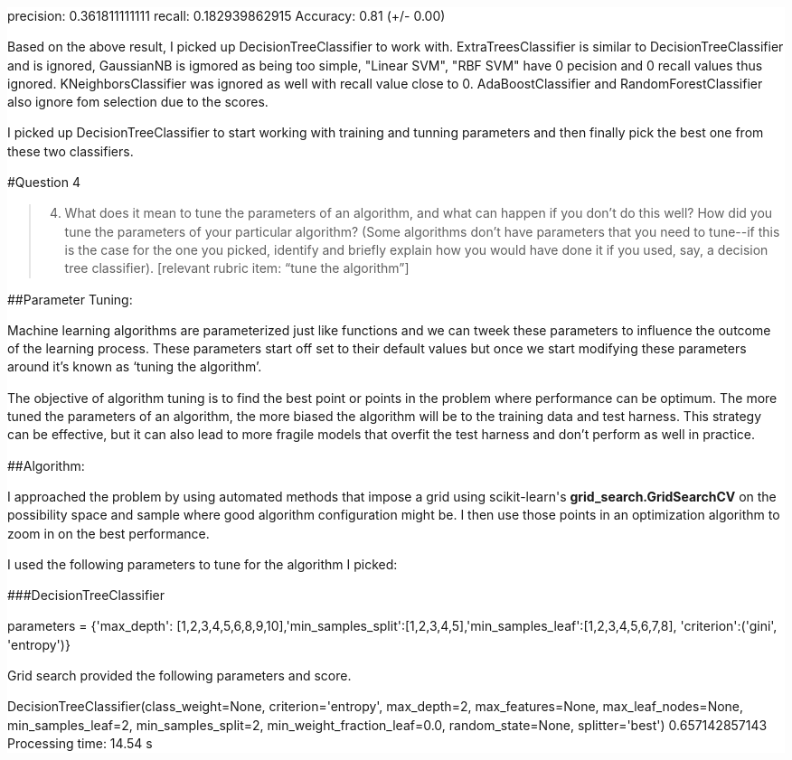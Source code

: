 precision: 0.361811111111
recall:    0.182939862915
Accuracy: 0.81 (+/- 0.00)
    
Based on the above result, I picked up DecisionTreeClassifier to work with.  ExtraTreesClassifier is similar to DecisionTreeClassifier and is ignored, GaussianNB is igmored as being too simple, "Linear SVM", "RBF SVM" have 0 pecision and 0 recall values thus ignored. KNeighborsClassifier was ignored as well with recall value close to 0.  AdaBoostClassifier and RandomForestClassifier also ignore fom selection due to the scores.


I picked up DecisionTreeClassifier to start working with training and tunning parameters and then finally pick the best one from these two classifiers. 

#Question 4
> 4.	What does it mean to tune the parameters of an algorithm, and what can happen if you don’t do this well?  How did you tune the parameters of your particular algorithm?  (Some algorithms don’t have parameters that you need to tune--if this is the case for the one you picked, identify and briefly explain how you would have done it if you used, say, a decision tree classifier). [relevant rubric item: “tune the algorithm”]

##Parameter Tuning:

Machine learning algorithms are parameterized just like functions and we can tweek these parameters to influence the outcome of the learning process.  These parameters start off set to their default values but once we start modifying these parameters around it’s known as ‘tuning the algorithm’.

The objective of algorithm tuning is to find the best point or points in the problem where performance can be optimum. 
The more tuned the parameters of an algorithm, the more biased the algorithm will be to the training data and test harness. This strategy can be effective, but it can also lead to more fragile models that overfit the test harness and don’t perform as well in practice.



##Algorithm:

I approached the problem by using automated methods that impose a grid using scikit-learn's **grid_search.GridSearchCV** on the possibility space and sample where good algorithm configuration might be. I then use those points in an optimization algorithm to zoom in on the best performance.

I used the following parameters to tune for the algorithm I picked:

###DecisionTreeClassifier

parameters = {'max_depth': [1,2,3,4,5,6,8,9,10],'min_samples_split':[1,2,3,4,5],'min_samples_leaf':[1,2,3,4,5,6,7,8], 'criterion':('gini', 'entropy')}

Grid search provided the following parameters and score.

DecisionTreeClassifier(class_weight=None, criterion='entropy', max_depth=2,
            max_features=None, max_leaf_nodes=None, min_samples_leaf=2,
            min_samples_split=2, min_weight_fraction_leaf=0.0,
            random_state=None, splitter='best')
0.657142857143
Processing time: 14.54 s



